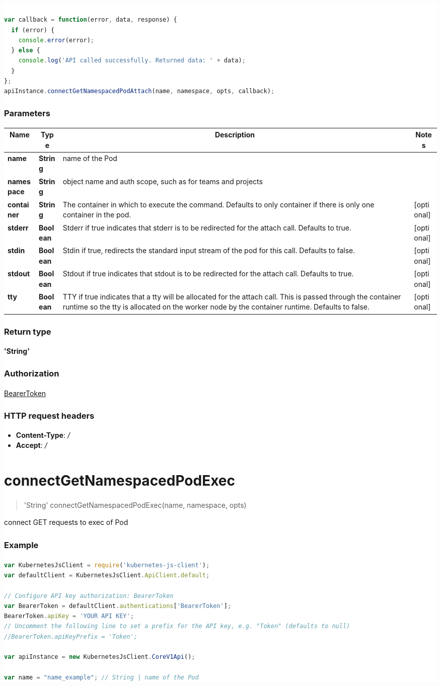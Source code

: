 ```javascript

var callback = function(error, data, response) {
  if (error) {
    console.error(error);
  } else {
    console.log('API called successfully. Returned data: ' + data);
  }
};
apiInstance.connectGetNamespacedPodAttach(name, namespace, opts, callback);
```

### Parameters

Name | Type | Description  | Notes
------------- | ------------- | ------------- | -------------
 **name** | **String**| name of the Pod | 
 **namespace** | **String**| object name and auth scope, such as for teams and projects | 
 **container** | **String**| The container in which to execute the command. Defaults to only container if there is only one container in the pod. | [optional] 
 **stderr** | **Boolean**| Stderr if true indicates that stderr is to be redirected for the attach call. Defaults to true. | [optional] 
 **stdin** | **Boolean**| Stdin if true, redirects the standard input stream of the pod for this call. Defaults to false. | [optional] 
 **stdout** | **Boolean**| Stdout if true indicates that stdout is to be redirected for the attach call. Defaults to true. | [optional] 
 **tty** | **Boolean**| TTY if true indicates that a tty will be allocated for the attach call. This is passed through the container runtime so the tty is allocated on the worker node by the container runtime. Defaults to false. | [optional] 

### Return type

**&#39;String&#39;**

### Authorization

[BearerToken](../README.md#BearerToken)

### HTTP request headers

 - **Content-Type**: */*
 - **Accept**: */*

<a name="connectGetNamespacedPodExec"></a>
# **connectGetNamespacedPodExec**
> &#39;String&#39; connectGetNamespacedPodExec(name, namespace, opts)



connect GET requests to exec of Pod

### Example
```javascript
var KubernetesJsClient = require('kubernetes-js-client');
var defaultClient = KubernetesJsClient.ApiClient.default;

// Configure API key authorization: BearerToken
var BearerToken = defaultClient.authentications['BearerToken'];
BearerToken.apiKey = 'YOUR API KEY';
// Uncomment the following line to set a prefix for the API key, e.g. "Token" (defaults to null)
//BearerToken.apiKeyPrefix = 'Token';

var apiInstance = new KubernetesJsClient.CoreV1Api();

var name = "name_example"; // String | name of the Pod
```